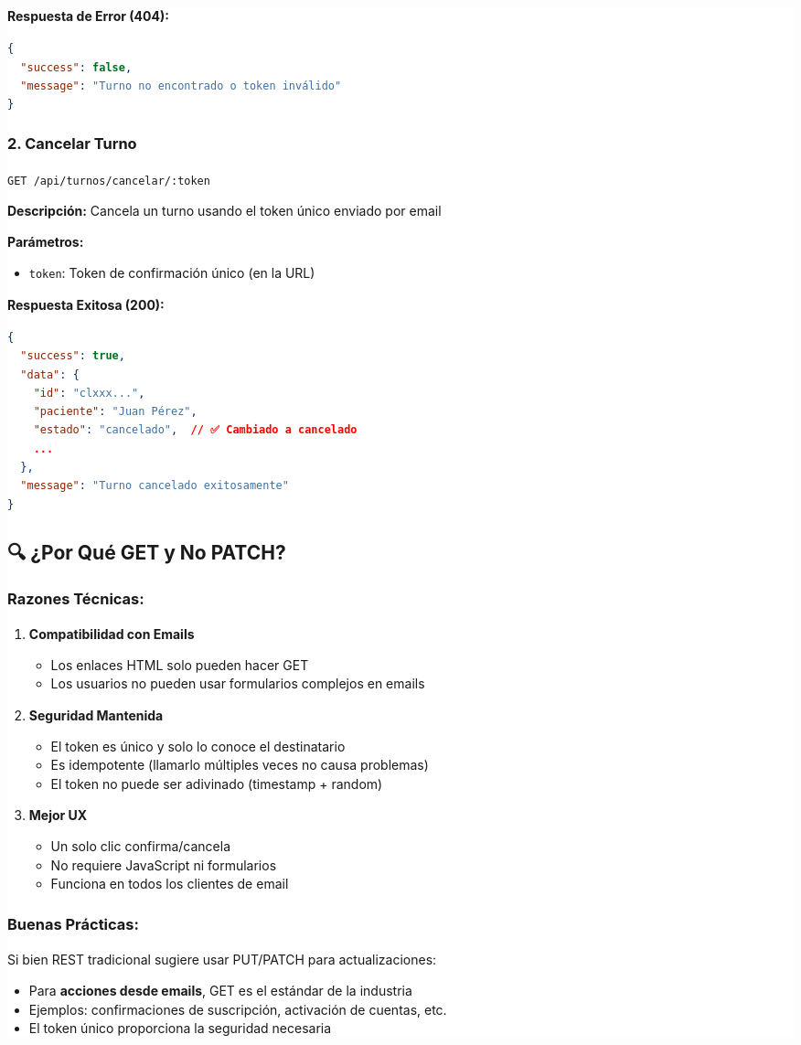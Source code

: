 **Respuesta de Error (404):**
```json
{
  "success": false,
  "message": "Turno no encontrado o token inválido"
}
```

### 2. Cancelar Turno
```
GET /api/turnos/cancelar/:token
```

**Descripción:** Cancela un turno usando el token único enviado por email

**Parámetros:**
- `token`: Token de confirmación único (en la URL)

**Respuesta Exitosa (200):**
```json
{
  "success": true,
  "data": {
    "id": "clxxx...",
    "paciente": "Juan Pérez",
    "estado": "cancelado",  // ✅ Cambiado a cancelado
    ...
  },
  "message": "Turno cancelado exitosamente"
}
```

## 🔍 ¿Por Qué GET y No PATCH?

### Razones Técnicas:

1. **Compatibilidad con Emails**
   - Los enlaces HTML solo pueden hacer GET
   - Los usuarios no pueden usar formularios complejos en emails

2. **Seguridad Mantenida**
   - El token es único y solo lo conoce el destinatario
   - Es idempotente (llamarlo múltiples veces no causa problemas)
   - El token no puede ser adivinado (timestamp + random)

3. **Mejor UX**
   - Un solo clic confirma/cancela
   - No requiere JavaScript ni formularios
   - Funciona en todos los clientes de email

### Buenas Prácticas:

Si bien REST tradicional sugiere usar PUT/PATCH para actualizaciones:
- Para **acciones desde emails**, GET es el estándar de la industria
- Ejemplos: confirmaciones de suscripción, activación de cuentas, etc.
- El token único proporciona la seguridad necesaria
